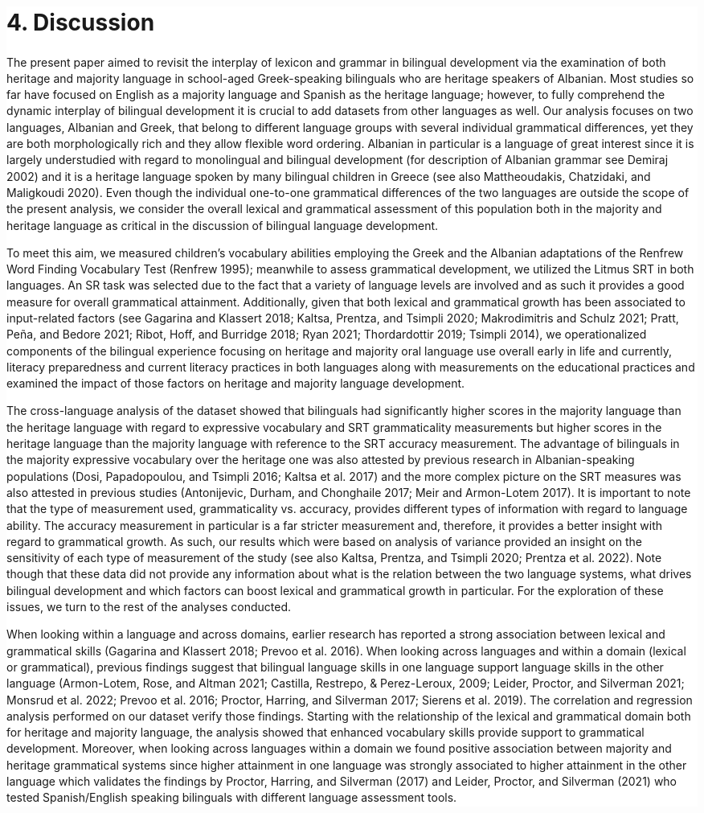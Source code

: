 # 4. Discussion

The present paper aimed to revisit the interplay of lexicon and grammar in bilingual development via the examination of both heritage and majority language in school-aged Greek-speaking bilinguals who are heritage speakers of Albanian. Most studies so far have focused on English as a majority language and Spanish as the heritage language; however, to fully comprehend the dynamic interplay of bilingual development it is crucial to add datasets from other languages as well. Our analysis focuses on two languages, Albanian and Greek, that belong to different language groups with several individual grammatical differences, yet they are both morphologically rich and they allow flexible word ordering. Albanian in particular is a language of great interest since it is largely understudied with regard to monolingual and bilingual development (for description of Albanian grammar see Demiraj 2002) and it is a heritage language spoken by many bilingual children in Greece (see also Mattheoudakis, Chatzidaki, and Maligkoudi 2020). Even though the individual one-to-one grammatical differences of the two languages are outside the scope of the present analysis, we consider the overall lexical and grammatical assessment of this population both in the majority and heritage language as critical in the discussion of bilingual language development.

To meet this aim, we measured children’s vocabulary abilities employing the Greek and the Albanian adaptations of the Renfrew Word Finding Vocabulary Test (Renfrew 1995); meanwhile to assess grammatical development, we utilized the Litmus SRT in both languages. An SR task was selected due to the fact that a variety of language levels are involved and as such it provides a good measure for overall grammatical attainment. Additionally, given that both lexical and grammatical growth has been associated to input-related factors (see Gagarina and Klassert 2018; Kaltsa, Prentza, and Tsimpli 2020; Makrodimitris and Schulz 2021; Pratt, Peña, and Bedore 2021; Ribot, Hoff, and Burridge 2018; Ryan 2021; Thordardottir 2019; Tsimpli 2014), we operationalized components of the bilingual experience focusing on heritage and majority oral language use overall early in life and currently, literacy preparedness and current literacy practices in both languages along with measurements on the educational practices and examined the impact of those factors on heritage and majority language development.

The cross-language analysis of the dataset showed that bilinguals had significantly higher scores in the majority language than the heritage language with regard to expressive vocabulary and SRT grammaticality measurements but higher scores in the heritage language than the majority language with reference to the SRT accuracy measurement. The advantage of bilinguals in the majority expressive vocabulary over the heritage one was also attested by previous research in Albanian-speaking populations (Dosi, Papadopoulou, and Tsimpli 2016; Kaltsa et al. 2017) and the more complex picture on the SRT measures was also attested in previous studies (Antonijevic, Durham, and Chonghaile 2017; Meir and Armon-Lotem 2017). It is important to note that the type of measurement used, grammaticality vs. accuracy, provides different types of information with regard to language ability. The accuracy measurement in particular is a far stricter measurement and, therefore, it provides a better insight with regard to grammatical growth. As such, our results which were based on analysis of variance provided an insight on the sensitivity of each type of measurement of the study (see also Kaltsa, Prentza, and Tsimpli 2020; Prentza et al. 2022). Note though that these data did not provide any information about what is the relation between the two language systems, what drives bilingual development and which factors can boost lexical and grammatical growth in particular. For the exploration of these issues, we turn to the rest of the analyses conducted.

When looking within a language and across domains, earlier research has reported a strong association between lexical and grammatical skills (Gagarina and Klassert 2018; Prevoo et al. 2016). When looking across languages and within a domain (lexical or grammatical), previous findings suggest that bilingual language skills in one language support language skills in the other language (Armon-Lotem, Rose, and Altman 2021; Castilla, Restrepo, & Perez-Leroux, 2009; Leider, Proctor, and Silverman 2021; Monsrud et al. 2022; Prevoo et al. 2016; Proctor, Harring, and Silverman 2017; Sierens et al. 2019). The correlation and regression analysis performed on our dataset verify those findings. Starting with the relationship of the lexical and grammatical domain both for heritage and majority language, the analysis showed that enhanced vocabulary skills provide support to grammatical development. Moreover, when looking across languages within a domain we found positive association between majority and heritage grammatical systems since higher attainment in one language was strongly associated to higher attainment in the other language which validates the findings by Proctor, Harring, and Silverman (2017) and Leider, Proctor, and Silverman (2021) who tested Spanish/English speaking bilinguals with different language assessment tools.
